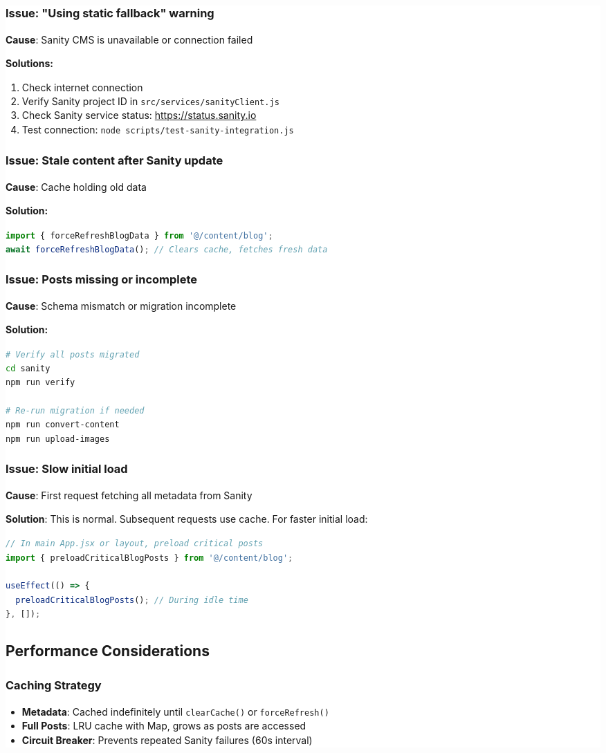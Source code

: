 ### Issue: "Using static fallback" warning

**Cause**: Sanity CMS is unavailable or connection failed

**Solutions:**
1. Check internet connection
2. Verify Sanity project ID in `src/services/sanityClient.js`
3. Check Sanity service status: https://status.sanity.io
4. Test connection: `node scripts/test-sanity-integration.js`

### Issue: Stale content after Sanity update

**Cause**: Cache holding old data

**Solution:**
```javascript
import { forceRefreshBlogData } from '@/content/blog';
await forceRefreshBlogData(); // Clears cache, fetches fresh data
```

### Issue: Posts missing or incomplete

**Cause**: Schema mismatch or migration incomplete

**Solution:**
```bash
# Verify all posts migrated
cd sanity
npm run verify

# Re-run migration if needed
npm run convert-content
npm run upload-images
```

### Issue: Slow initial load

**Cause**: First request fetching all metadata from Sanity

**Solution**: This is normal. Subsequent requests use cache. For faster initial load:

```javascript
// In main App.jsx or layout, preload critical posts
import { preloadCriticalBlogPosts } from '@/content/blog';

useEffect(() => {
  preloadCriticalBlogPosts(); // During idle time
}, []);
```

## Performance Considerations

### Caching Strategy
- **Metadata**: Cached indefinitely until `clearCache()` or `forceRefresh()`
- **Full Posts**: LRU cache with Map, grows as posts are accessed
- **Circuit Breaker**: Prevents repeated Sanity failures (60s interval)
